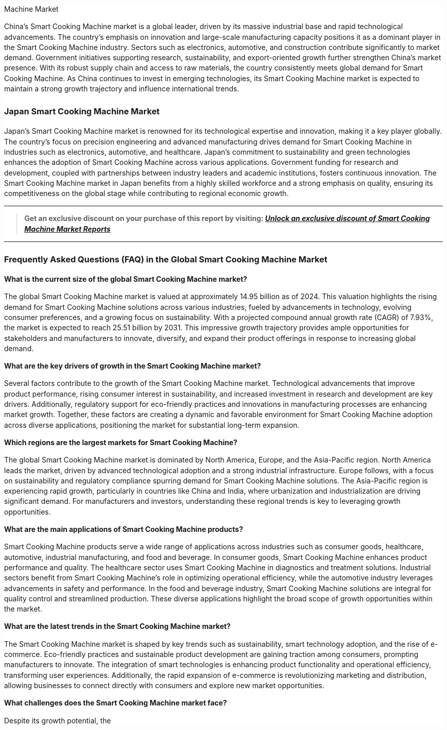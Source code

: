 Machine Market</h3><p>China&rsquo;s Smart Cooking Machine market is a global leader, driven by its massive industrial base and rapid technological advancements. The country&rsquo;s emphasis on innovation and large-scale manufacturing capacity positions it as a dominant player in the Smart Cooking Machine industry. Sectors such as electronics, automotive, and construction contribute significantly to market demand. Government initiatives supporting research, sustainability, and export-oriented growth further strengthen China&rsquo;s market presence. With its robust supply chain and access to raw materials, the country consistently meets global demand for Smart Cooking Machine. As China continues to invest in emerging technologies, its Smart Cooking Machine market is expected to maintain a strong growth trajectory and influence international trends.</p><h3>Japan Smart Cooking Machine Market</h3><p>Japan&rsquo;s Smart Cooking Machine market is renowned for its technological expertise and innovation, making it a key player globally. The country&rsquo;s focus on precision engineering and advanced manufacturing drives demand for Smart Cooking Machine in industries such as electronics, automotive, and healthcare. Japan&rsquo;s commitment to sustainability and green technologies enhances the adoption of Smart Cooking Machine across various applications. Government funding for research and development, coupled with partnerships between industry leaders and academic institutions, fosters continuous innovation. The Smart Cooking Machine market in Japan benefits from a highly skilled workforce and a strong emphasis on quality, ensuring its competitiveness on the global stage while contributing to regional economic growth.</p><hr /><blockquote><p><strong>Get an exclusive discount on your purchase of this report by visiting: <em><a href="://marketresearchpulse.com/ask-for-discount/12111?utm_source=Github&amp;utm_medium=027">Unlock an exclusive discount of Smart Cooking Machine Market Reports</a></em>&nbsp;</strong></p></blockquote><hr /><h3>Frequently Asked Questions (FAQ) in the Global Smart Cooking Machine Market</h3><p><strong>What is the current size of the global Smart Cooking Machine market?</strong></p><p>The global Smart Cooking Machine market is valued at approximately 14.95 billion as of 2024. This valuation highlights the rising demand for Smart Cooking Machine solutions across various industries, fueled by advancements in technology, evolving consumer preferences, and a growing focus on sustainability. With a projected compound annual growth rate (CAGR) of 7.93%, the market is expected to reach 25.51 billion by 2031. This impressive growth trajectory provides ample opportunities for stakeholders and manufacturers to innovate, diversify, and expand their product offerings in response to increasing global demand.</p><p><strong>What are the key drivers of growth in the Smart Cooking Machine market?</strong></p><p>Several factors contribute to the growth of the Smart Cooking Machine market. Technological advancements that improve product performance, rising consumer interest in sustainability, and increased investment in research and development are key drivers. Additionally, regulatory support for eco-friendly practices and innovations in manufacturing processes are enhancing market growth. Together, these factors are creating a dynamic and favorable environment for Smart Cooking Machine adoption across diverse applications, positioning the market for substantial long-term expansion.</p><p><strong>Which regions are the largest markets for Smart Cooking Machine?</strong></p><p>The global Smart Cooking Machine market is dominated by North America, Europe, and the Asia-Pacific region. North America leads the market, driven by advanced technological adoption and a strong industrial infrastructure. Europe follows, with a focus on sustainability and regulatory compliance spurring demand for Smart Cooking Machine solutions. The Asia-Pacific region is experiencing rapid growth, particularly in countries like China and India, where urbanization and industrialization are driving significant demand. For manufacturers and investors, understanding these regional trends is key to leveraging growth opportunities.</p><p><strong>What are the main applications of Smart Cooking Machine products?</strong></p><p>Smart Cooking Machine products serve a wide range of applications across industries such as consumer goods, healthcare, automotive, industrial manufacturing, and food and beverage. In consumer goods, Smart Cooking Machine enhances product performance and quality. The healthcare sector uses Smart Cooking Machine in diagnostics and treatment solutions. Industrial sectors benefit from Smart Cooking Machine&rsquo;s role in optimizing operational efficiency, while the automotive industry leverages advancements in safety and performance. In the food and beverage industry, Smart Cooking Machine solutions are integral for quality control and streamlined production. These diverse applications highlight the broad scope of growth opportunities within the market.</p><p><strong>What are the latest trends in the Smart Cooking Machine market?</strong></p><p>The Smart Cooking Machine market is shaped by key trends such as sustainability, smart technology adoption, and the rise of e-commerce. Eco-friendly practices and sustainable product development are gaining traction among consumers, prompting manufacturers to innovate. The integration of smart technologies is enhancing product functionality and operational efficiency, transforming user experiences. Additionally, the rapid expansion of e-commerce is revolutionizing marketing and distribution, allowing businesses to connect directly with consumers and explore new market opportunities.</p><p><strong>What challenges does the Smart Cooking Machine market face?</strong></p><p>Despite its growth potential, the